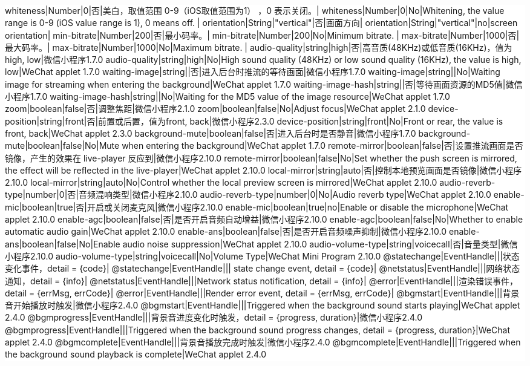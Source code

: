 whiteness|Number|0|否|美白，取值范围 0-9（iOS取值范围为1） ，0 表示关闭。|
whiteness|Number|0|No|Whitening, the value range is 0-9 (iOS value range is 1), 0 means off. |
orientation|String|"vertical"|否|画面方向|
orientation|String|"vertical"|no|screen orientation|
min-bitrate|Number|200|否|最小码率。|
min-bitrate|Number|200|No|Minimum bitrate. |
max-bitrate|Number|1000|否|最大码率。|
max-bitrate|Number|1000|No|Maximum bitrate. |
audio-quality|string|high|否|高音质(48KHz)或低音质(16KHz)，值为high, low|微信小程序1.7.0
audio-quality|string|high|No|High sound quality (48KHz) or low sound quality (16KHz), the value is high, low|WeChat applet 1.7.0
waiting-image|string||否|进入后台时推流的等待画面|微信小程序1.7.0
waiting-image|string||No|Waiting image for streaming when entering the background|WeChat applet 1.7.0
waiting-image-hash|string||否|等待画面资源的MD5值|微信小程序1.7.0
waiting-image-hash|string||No|Waiting for the MD5 value of the image resource|WeChat applet 1.7.0
zoom|boolean|false|否|调整焦距|微信小程序2.1.0
zoom|boolean|false|No|Adjust focus|WeChat applet 2.1.0
device-position|string|front|否|前置或后置，值为front, back|微信小程序2.3.0
device-position|string|front|No|Front or rear, the value is front, back|WeChat applet 2.3.0
background-mute|boolean|false|否|进入后台时是否静音|微信小程序1.7.0
background-mute|boolean|false|No|Mute when entering the background|WeChat applet 1.7.0
remote-mirror|boolean|false|否|设置推流画面是否镜像，产生的效果在 live-player 反应到|微信小程序2.10.0
remote-mirror|boolean|false|No|Set whether the push screen is mirrored, the effect will be reflected in the live-player|WeChat applet 2.10.0
local-mirror|string|auto|否|控制本地预览画面是否镜像|微信小程序2.10.0
local-mirror|string|auto|No|Control whether the local preview screen is mirrored|WeChat applet 2.10.0
audio-reverb-type|number|0|否|音频混响类型|微信小程序2.10.0
audio-reverb-type|number|0|No|Audio reverb type|WeChat applet 2.10.0
enable-mic|boolean|true|否|开启或关闭麦克风|微信小程序2.10.0
enable-mic|boolean|true|no|Enable or disable the microphone|WeChat applet 2.10.0
enable-agc|boolean|false|否|是否开启音频自动增益|微信小程序2.10.0
enable-agc|boolean|false|No|Whether to enable automatic audio gain|WeChat applet 2.10.0
enable-ans|boolean|false|否|是否开启音频噪声抑制|微信小程序2.10.0
enable-ans|boolean|false|No|Enable audio noise suppression|WeChat applet 2.10.0
audio-volume-type|string|voicecall|否|音量类型|微信小程序2.10.0
audio-volume-type|string|voicecall|No|Volume Type|WeChat Mini Program 2.10.0
@statechange|EventHandle|||状态变化事件，detail = {code}|
@statechange|EventHandle||| state change event, detail = {code}|
@netstatus|EventHandle|||网络状态通知，detail = {info}|
@netstatus|EventHandle|||Network status notification, detail = {info}|
@error|EventHandle|||渲染错误事件，detail = {errMsg, errCode}|
@error|EventHandle|||Render error event, detail = {errMsg, errCode}|
@bgmstart|EventHandle|||背景音开始播放时触发|微信小程序2.4.0
@bgmstart|EventHandle|||Triggered when the background sound starts playing|WeChat applet 2.4.0
@bgmprogress|EventHandle|||背景音进度变化时触发，detail = {progress, duration}|微信小程序2.4.0
@bgmprogress|EventHandle|||Triggered when the background sound progress changes, detail = {progress, duration}|WeChat applet 2.4.0
@bgmcomplete|EventHandle|||背景音播放完成时触发|微信小程序2.4.0
@bgmcomplete|EventHandle|||Triggered when the background sound playback is complete|WeChat applet 2.4.0
